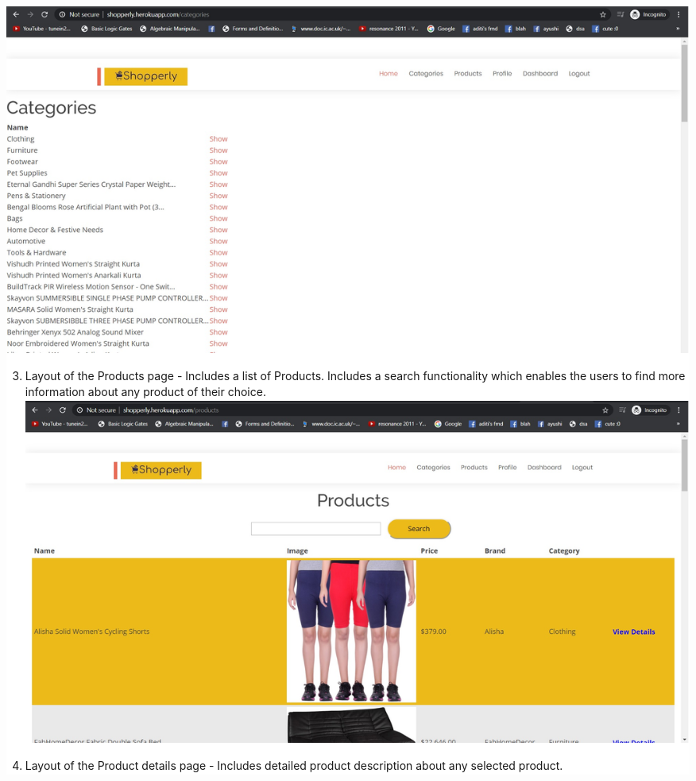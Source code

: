 ![Categories](https://github.com/Sneha-Sabu/Shopperly/blob/master/app/assets/images/categories.jpg)
 
3. Layout of the Products page - Includes a list of Products. Includes a search functionality which enables the users to find more information about any product of their choice.
![Products](https://github.com/Sneha-Sabu/Shopperly/blob/master/app/assets/images/products.jpg)
 
4. Layout of the Product details page - Includes detailed product description about any selected product.